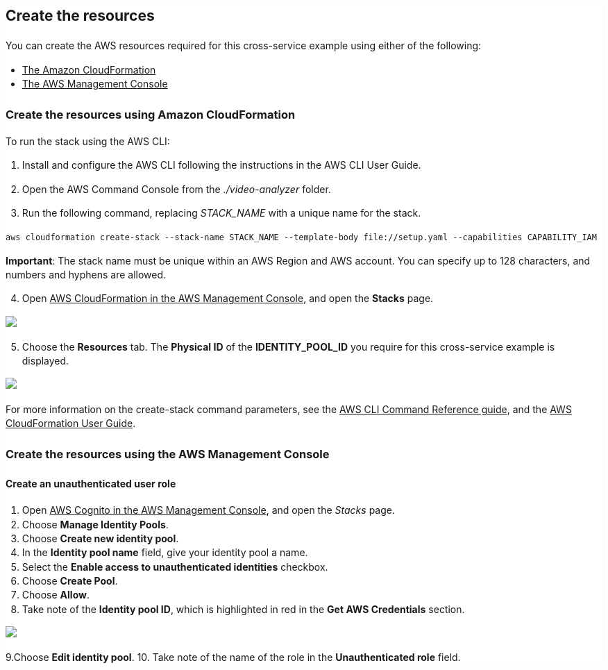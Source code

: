 ## Create the resources
You can create the AWS resources required for this cross-service example using either of the following:
- [The Amazon CloudFormation](#create-the-resources-using-amazon-cloudformation)
- [The AWS Management Console](#create-the-resources-using-the-aws-management-console)

### Create the resources using Amazon CloudFormation
To run the stack using the AWS CLI:

1. Install and configure the AWS CLI following the instructions in the AWS CLI User Guide.

2. Open the AWS Command Console from the *./video-analyzer* folder.

3. Run the following command, replacing *STACK_NAME* with a unique name for the stack.
```
aws cloudformation create-stack --stack-name STACK_NAME --template-body file://setup.yaml --capabilities CAPABILITY_IAM
```
**Important**: The stack name must be unique within an AWS Region and AWS account. You can specify up to 128 characters, and numbers and hyphens are allowed.

4. Open [AWS CloudFormation in the AWS Management Console](https://aws.amazon.com/cloudformation/), and open the **Stacks** page.

![ ](images/readme_images/cloud_formation_stacks.png)

5. Choose the **Resources** tab. The **Physical ID** of the **IDENTITY_POOL_ID** you require for this cross-service example is displayed.

![ ](images/readme_images/cloud_formation_resources_tab.png)

For more information on the create-stack command parameters, see the [AWS CLI Command Reference guide](https://docs.aws.amazon.com/cli/latest/reference/cloudformation/create-stack.html), and the [AWS CloudFormation User Guide](https://docs.aws.amazon.com/AWSCloudFormation/latest/UserGuide/using-cfn-cli-creating-stack.html).

### Create the resources using the AWS Management Console

#### Create an unauthenticated user role
1. Open [AWS Cognito in the AWS Management Console](https://aws.amazon.com/cloudformation/), and open the *Stacks* page.
2. Choose **Manage Identity Pools**.
3. Choose **Create new identity pool**.
4. In the **Identity pool name** field, give your identity pool a name.
5. Select the **Enable access to unauthenticated identities** checkbox.
6. Choose **Create Pool**.
7. Choose **Allow**.
8. Take note of the **Identity pool ID**, which is highlighted in red in the **Get AWS Credentials** section.

![ ](images/readme_images/identity_pool_ids.png)

9.Choose **Edit identity pool**.
10. Take note of the name of the role in the **Unauthenticated role** field.
